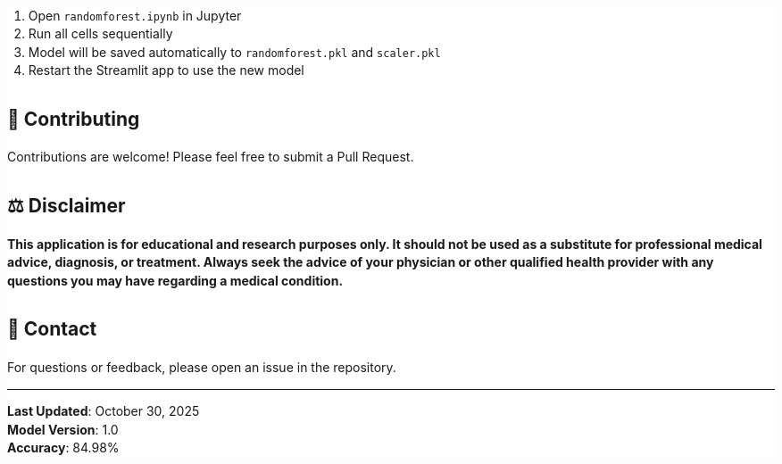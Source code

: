 1. Open `randomforest.ipynb` in Jupyter
2. Run all cells sequentially
3. Model will be saved automatically to `randomforest.pkl` and `scaler.pkl`
4. Restart the Streamlit app to use the new model

## 🤝 Contributing

Contributions are welcome! Please feel free to submit a Pull Request.

## ⚖️ Disclaimer

**This application is for educational and research purposes only. It should not be used as a substitute for professional medical advice, diagnosis, or treatment. Always seek the advice of your physician or other qualified health provider with any questions you may have regarding a medical condition.**

## 📧 Contact

For questions or feedback, please open an issue in the repository.

---

**Last Updated**: October 30, 2025  
**Model Version**: 1.0  
**Accuracy**: 84.98%

